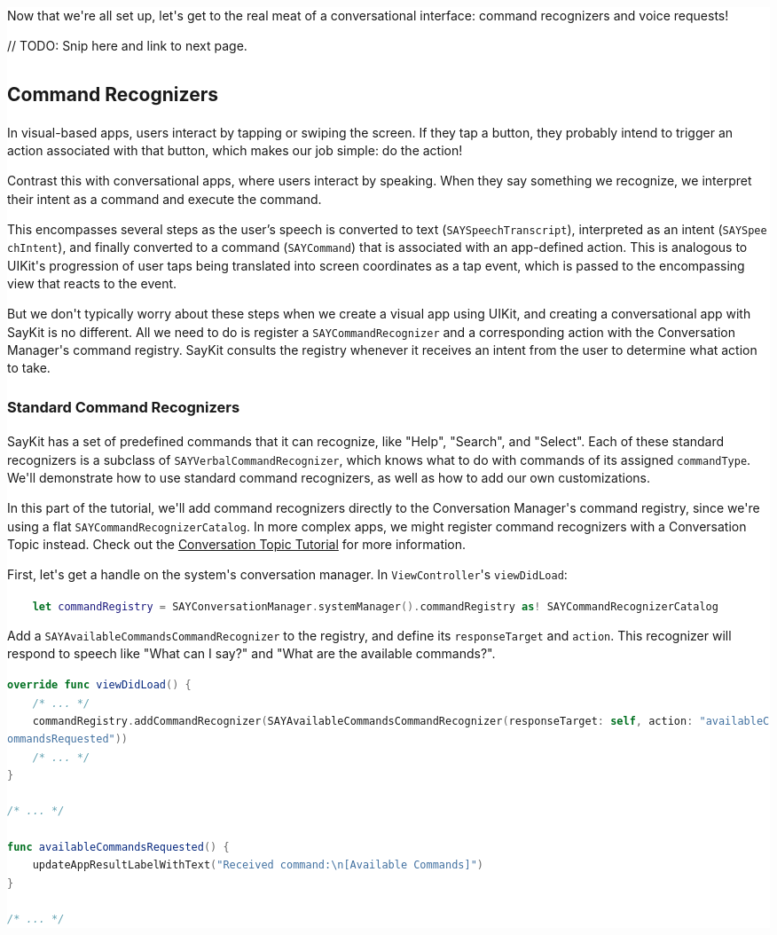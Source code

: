Now that we're all set up, let's get to the real meat of a conversational interface: command recognizers and voice requests!

// TODO: Snip here and link to next page.

## Command Recognizers

In visual-based apps, users interact by tapping or swiping the screen. If they tap a button, they probably intend to trigger an action associated with that button, which makes our job simple: do the action!

Contrast this with conversational apps, where users interact by speaking. When they say something we recognize, we interpret their intent as a command and execute the command.

This encompasses several steps as the user’s speech is converted to text (`SAYSpeechTranscript`), interpreted as an intent (`SAYSpeechIntent`), and finally converted to a command (`SAYCommand`) that is associated with an app-defined action. This is analogous to UIKit's progression of user taps being translated into screen coordinates as a tap event, which is passed to the encompassing view that reacts to the event.

But we don't typically worry about these steps when we create a visual app using UIKit, and creating a conversational app with SayKit is no different. All we need to do is register a `SAYCommandRecognizer` and a corresponding action with the Conversation Manager's command registry. SayKit consults the registry whenever it receives an intent from the user to determine what action to take.

### Standard Command Recognizers

SayKit has a set of predefined commands that it can recognize, like "Help", "Search", and "Select". Each of these standard recognizers is a subclass of `SAYVerbalCommandRecognizer`, which knows what to do with commands of its assigned `commandType`. We'll demonstrate how to use standard command recognizers, as well as how to add our own customizations.

In this part of the tutorial, we'll add command recognizers directly to the Conversation Manager's command registry, since we're using a flat `SAYCommandRecognizerCatalog`. In more complex apps, we might register command recognizers with a Conversation Topic instead. Check out the [Conversation Topic Tutorial](#) for more information.

First, let's get a handle on the system's conversation manager. In `ViewController`'s `viewDidLoad`:

```swift
    let commandRegistry = SAYConversationManager.systemManager().commandRegistry as! SAYCommandRecognizerCatalog
```

Add a `SAYAvailableCommandsCommandRecognizer` to the registry, and define its `responseTarget` and `action`. This recognizer will respond to speech like "What can I say?" and "What are the available commands?".

```swift
override func viewDidLoad() {
    /* ... */
    commandRegistry.addCommandRecognizer(SAYAvailableCommandsCommandRecognizer(responseTarget: self, action: "availableCommandsRequested"))
    /* ... */
}

/* ... */

func availableCommandsRequested() {
    updateAppResultLabelWithText("Received command:\n[Available Commands]")
}

/* ... */
```
